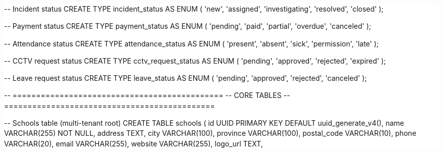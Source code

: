 -- Incident status
CREATE TYPE incident_status AS ENUM (
    'new',
    'assigned',
    'investigating',
    'resolved',
    'closed'
);

-- Payment status
CREATE TYPE payment_status AS ENUM (
    'pending',
    'paid',
    'partial',
    'overdue',
    'canceled'
);

-- Attendance status
CREATE TYPE attendance_status AS ENUM (
    'present',
    'absent',
    'sick',
    'permission',
    'late'
);

-- CCTV request status
CREATE TYPE cctv_request_status AS ENUM (
    'pending',
    'approved',
    'rejected',
    'expired'
);

-- Leave request status
CREATE TYPE leave_status AS ENUM (
    'pending',
    'approved',
    'rejected',
    'canceled'
);

-- =============================================
-- CORE TABLES
-- =============================================

-- Schools table (multi-tenant root)
CREATE TABLE schools (
    id UUID PRIMARY KEY DEFAULT uuid_generate_v4(),
    name VARCHAR(255) NOT NULL,
    address TEXT,
    city VARCHAR(100),
    province VARCHAR(100),
    postal_code VARCHAR(10),
    phone VARCHAR(20),
    email VARCHAR(255),
    website VARCHAR(255),
    logo_url TEXT,
    